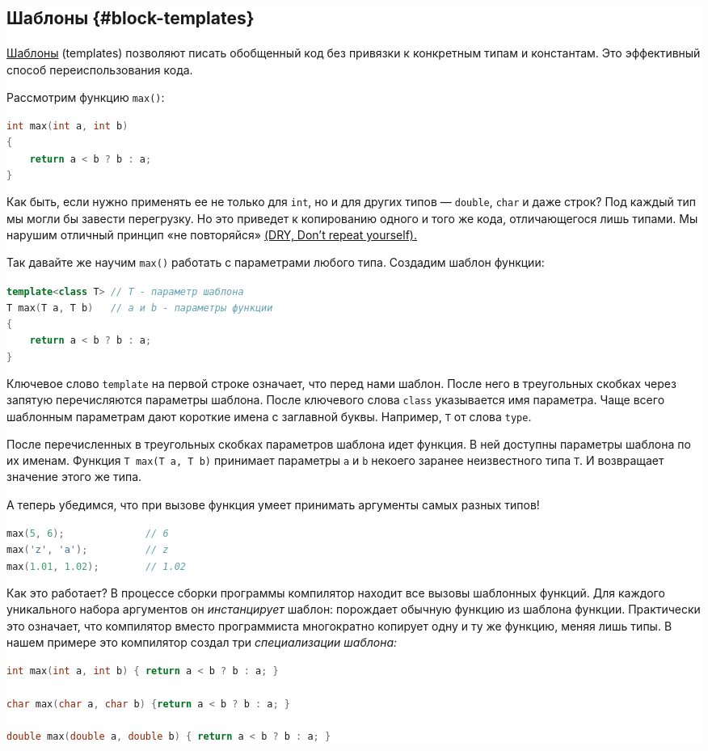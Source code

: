 ## Шаблоны {#block-templates}

[Шаблоны](https://en.cppreference.com/w/cpp/language/templates) (templates) позволяют писать обобщенный код без привязки к конкретным типам и константам. Это эффективный способ переиспользования кода.

Рассмотрим функцию `max()`:

```c++
int max(int a, int b)
{
    return a < b ? b : a;
}
```

Как быть, если нужно применять ее не только для `int`, но и для других типов — `double`, `char` и даже строк? Под каждый тип мы могли бы завести перегрузку. Но это приведет к копированию одного и того же кода, отличающегося лишь типами. Мы нарушим отличный принцип «не повторяйся» [(DRY, Don’t repeat yourself).](https://ru.wikipedia.org/wiki/Don%E2%80%99t_repeat_yourself)

Так давайте же научим `max()` работать с параметрами любого типа. Создадим шаблон функции:

```c++   {.example_for_playground .example_for_playground_016}
template<class T> // T - параметр шаблона
T max(T a, T b)   // a и b - параметры функции
{
    return a < b ? b : a;
}
```

Ключевое слово `template` на первой строке означает, что перед нами шаблон. После него в треугольных скобках через запятую перечисляются параметры шаблона. После ключевого слова `class` указывается имя параметра. Чаще всего шаблонным параметрам дают короткие имена с заглавной буквы. Например, `T` от слова `type`.

После перечисленных в треугольных скобках параметров шаблона идет функция. В ней доступны параметры шаблона по их именам. Функция `T max(T a, T b)` принимает параметры `a` и `b` некоего заранее неизвестного типа `T`. И возвращает значение этого же типа.

А теперь убедимся, что при вызове функция умеет принимать аргументы самых разных типов!

```c++   {.example_for_playground .example_for_playground_017}
max(5, 6);              // 6
max('z', 'a');          // z
max(1.01, 1.02);        // 1.02
```

Как это работает? В процессе сборки программы компилятор находит все вызовы шаблонных функций. Для каждого уникального набора аргументов он _инстанцирует_ шаблон: порождает обычную функцию из шаблона функции. Практически это означает, что компилятор вместо программиста многократно копирует одну и ту же функцию, меняя лишь типы. В нашем примере это компилятор создал три _специализации шаблона:_

```c++
int max(int a, int b) { return a < b ? b : a; }

char max(char a, char b) {return a < b ? b : a; }

double max(double a, double b) { return a < b ? b : a; }
```
